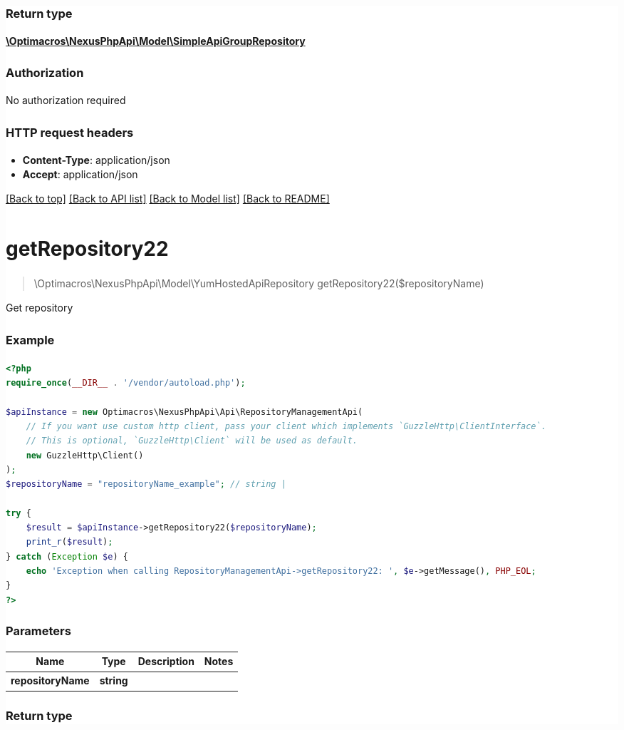 ### Return type

[**\Optimacros\NexusPhpApi\Model\SimpleApiGroupRepository**](../Model/SimpleApiGroupRepository.md)

### Authorization

No authorization required

### HTTP request headers

 - **Content-Type**: application/json
 - **Accept**: application/json

[[Back to top]](#) [[Back to API list]](../../README.md#documentation-for-api-endpoints) [[Back to Model list]](../../README.md#documentation-for-models) [[Back to README]](../../README.md)

# **getRepository22**
> \Optimacros\NexusPhpApi\Model\YumHostedApiRepository getRepository22($repositoryName)

Get repository



### Example
```php
<?php
require_once(__DIR__ . '/vendor/autoload.php');

$apiInstance = new Optimacros\NexusPhpApi\Api\RepositoryManagementApi(
    // If you want use custom http client, pass your client which implements `GuzzleHttp\ClientInterface`.
    // This is optional, `GuzzleHttp\Client` will be used as default.
    new GuzzleHttp\Client()
);
$repositoryName = "repositoryName_example"; // string | 

try {
    $result = $apiInstance->getRepository22($repositoryName);
    print_r($result);
} catch (Exception $e) {
    echo 'Exception when calling RepositoryManagementApi->getRepository22: ', $e->getMessage(), PHP_EOL;
}
?>
```

### Parameters

Name | Type | Description  | Notes
------------- | ------------- | ------------- | -------------
 **repositoryName** | **string**|  |

### Return type
